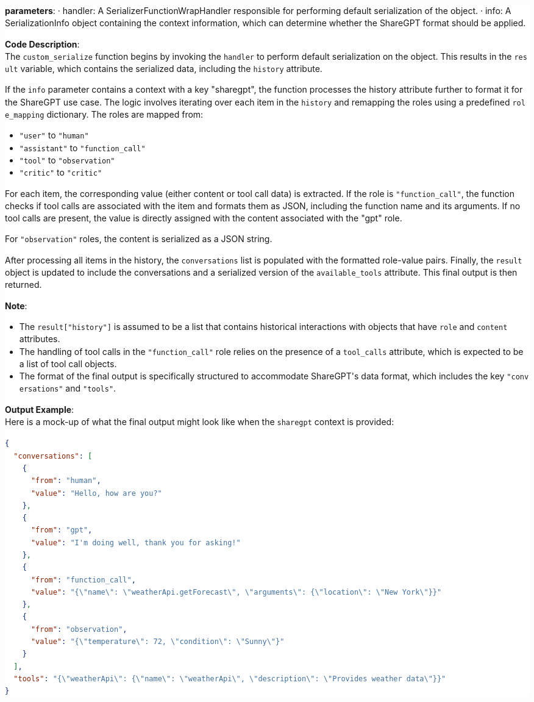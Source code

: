 **parameters**:
· handler: A SerializerFunctionWrapHandler responsible for performing default serialization of the object.
· info: A SerializationInfo object containing the context information, which can determine whether the ShareGPT format should be applied.

**Code Description**:  
The `custom_serialize` function begins by invoking the `handler` to perform default serialization on the object. This results in the `result` variable, which contains the serialized data, including the `history` attribute.

If the `info` parameter contains a context with a key "sharegpt", the function processes the history attribute further to format it for the ShareGPT use case. The logic involves iterating over each item in the `history` and remapping the roles using a predefined `role_mapping` dictionary. The roles are mapped from:
- `"user"` to `"human"`
- `"assistant"` to `"function_call"`
- `"tool"` to `"observation"`
- `"critic"` to `"critic"`

For each item, the corresponding value (either content or tool call data) is extracted. If the role is `"function_call"`, the function checks if tool calls are associated with the item and formats them as JSON, including the function name and its arguments. If no tool calls are present, the value is directly assigned with the content associated with the "gpt" role.

For `"observation"` roles, the content is serialized as a JSON string.

After processing all items in the history, the `conversations` list is populated with the formatted role-value pairs. Finally, the `result` object is updated to include the conversations and a serialized version of the `available_tools` attribute. This final output is then returned.

**Note**:  
- The `result["history"]` is assumed to be a list that contains historical interactions with objects that have `role` and `content` attributes.
- The handling of tool calls in the `"function_call"` role relies on the presence of a `tool_calls` attribute, which is expected to be a list of tool call objects.
- The format of the final output is specifically structured to accommodate ShareGPT's data format, which includes the key `"conversations"` and `"tools"`.

**Output Example**:  
Here is a mock-up of what the final output might look like when the `sharegpt` context is provided:

```json
{
  "conversations": [
    {
      "from": "human",
      "value": "Hello, how are you?"
    },
    {
      "from": "gpt",
      "value": "I'm doing well, thank you for asking!"
    },
    {
      "from": "function_call",
      "value": "{\"name\": \"weatherApi.getForecast\", \"arguments\": {\"location\": \"New York\"}}"
    },
    {
      "from": "observation",
      "value": "{\"temperature\": 72, \"condition\": \"Sunny\"}"
    }
  ],
  "tools": "{\"weatherApi\": {\"name\": \"weatherApi\", \"description\": \"Provides weather data\"}}"
}
```